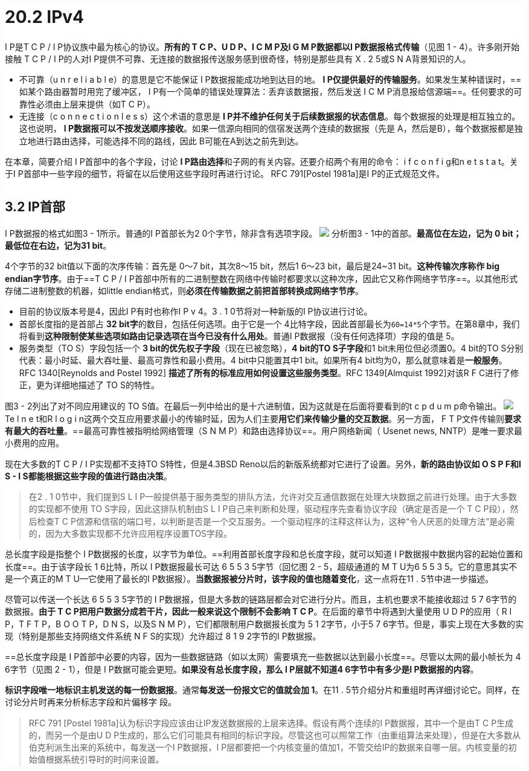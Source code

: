# 20.2 IPv4
I P是T C P / I P协议族中最为核心的协议。**所有的 T C P、U D P、I C M P及I G M P数据都以I P数据报格式传输**（见图 1 - 4）。许多刚开始接触 T C P / I P的人对I P提供不可靠、无连接的数据报传送服务感到很奇怪，特别是那些具有 X . 2 5或S N A背景知识的人。
- 不可靠（u n r e l i a b l e）的意思是它不能保证 I P数据报能成功地到达目的地。 **I P仅提供最好的传输服务**。如果发生某种错误时，==如某个路由器暂时用完了缓冲区， I P有一个简单的错误处理算法：丢弃该数据报，然后发送 I C M P消息报给信源端==。任何要求的可靠性必须由上层来提供（如T C P）。
- 无连接（c o n n e c t i o n l e s s）这个术语的意思是 **I P并不维护任何关于后续数据报的状态信息**。每个数据报的处理是相互独立的。这也说明， **I P数据报可以不按发送顺序接收**。如果一信源向相同的信宿发送两个连续的数据报（先是 A，然后是B），每个数据报都是独立地进行路由选择，可能选择不同的路线，因此 B可能在A到达之前先到达。

在本章，简要介绍 I P首部中的各个字段，讨论 **I P路由选择**和子网的有关内容。还要介绍两个有用的命令： i f c o n f i g和n e t s t a t。关于I P首部中一些字段的细节，将留在以后使用这些字段时再进行讨论。 RFC 791[Postel 1981a]是I P的正式规范文件。
## 3.2 IP首部
I P数据报的格式如图3 - 1所示。普通的I P首部长为2 0个字节，除非含有选项字段。
![](https://image-1307616428.cos.ap-beijing.myqcloud.com/Obsidian/202307232227349.png)
分析图3 - 1中的首部。**最高位在左边，记为 0 bit；最低位在右边，记为31 bit**。

4个字节的32 bit值以下面的次序传输：首先是 0～7 bit，其次8～15 bit，然后1 6～23 bit，最后是24~31 bit。**这种传输次序称作 big endian字节序**。由于==T C P / I P首部中所有的二进制整数在网络中传输时都要求以这种次序，因此它又称作网络字节序==。以其他形式存储二进制整数的机器，如little endian格式，则**必须在传输数据之前把首部转换成网络字节序**。
- 目前的协议版本号是4，因此I P有时也称作I P v 4。3 . 1 0节将对一种新版的I P协议进行讨论。
- 首部长度指的是首部占 **32 bit字**的数目，包括任何选项。由于它是一个 4比特字段，因此首部最长为`60=14*5`个字节。在第8章中，我们将看到**这种限制使某些选项如路由记录选项在当今已没有什么用处**。普通I P数据报（没有任何选择项）字段的值是 5。
- 服务类型（TO S）字段包括一个 **3 bit的优先权子字段**（现在已被忽略），**4 bit的TO S子字段**和1 bit未用位但必须置0。4 bit的TO S分别代表：最小时延、最大吞吐量、最高可靠性和最小费用。4 bit中只能置其中1 bit。如果所有4 bit均为0，那么就意味着是**一般服务**。 RFC 1340[Reynolds and Postel 1992] **描述了所有的标准应用如何设置这些服务类型**。RFC 1349[Almquist 1992]对该R F C进行了修正，更为详细地描述了 TO S的特性。

图3 - 2列出了对不同应用建议的 TO S值。在最后一列中给出的是十六进制值，因为这就是在后面将要看到的t c p d u m p命令输出。
![](https://image-1307616428.cos.ap-beijing.myqcloud.com/Obsidian/202307232232436.png)
Te l n e t和R l o g i n这两个交互应用要求最小的传输时延，因为人们主要**用它们来传输少量的交互数据**。另一方面， F T P文件传输则**要求有最大的吞吐量**。==最高可靠性被指明给网络管理（S N M P）和路由选择协议==。用户网络新闻（ Usenet news, NNTP）是唯一要求最小费用的应用。

现在大多数的T C P / I P实现都不支持TO S特性，但是4.3BSD Reno以后的新版系统都对它进行了设置。另外，**新的路由协议如 O S P F和I S - I S都能根据这些字段的值进行路由决策**。
> 在2 . 1 0节中，我们提到S L I P一般提供基于服务类型的排队方法，允许对交互通信数据在处理大块数据之前进行处理。由于大多数的实现都不使用 TO S字段，因此这排队机制由S L I P自己来判断和处理，驱动程序先查看协议字段（确定是否是一个 T C P段），然后检查T C P信源和信宿的端口号，以判断是否是一个交互服务。一个驱动程序的注释这样认为，这种“令人厌恶的处理方法”是必需的，因为大多数实现都不允许应用程序设置TOS字段。

总长度字段是指整个 I P数据报的长度，以字节为单位。==利用首部长度字段和总长度字段，就可以知道 I P数据报中数据内容的起始位置和长度==。由于该字段长 1 6比特，所以 I P数据报最长可达 6 5 5 3 5字节（回忆图 2 - 5，超级通道的 M T U为6 5 5 3 5。它的意思其实不是一个真正的M T U—它使用了最长的I P数据报）。**当数据报被分片时，该字段的值也随着变化**，这一点将在11 . 5节中进一步描述。

尽管可以传送一个长达 6 5 5 3 5字节的 I P数据报，但是大多数的链路层都会对它进行分片。而且，主机也要求不能接收超过 5 7 6字节的数据报。**由于 T C P把用户数据分成若干片，因此一般来说这个限制不会影响 T C P**。在后面的章节中将遇到大量使用 U D P的应用（ R I P，T F T P，B O O T P，D N S，以及S N M P），它们都限制用户数据报长度为 5 1 2字节，小于5 7 6字节。但是，事实上现在大多数的实现（特别是那些支持网络文件系统 N F S的实现）允许超过 8 1 9 2字节的I P数据报。

==总长度字段是 I P首部中必要的内容，因为一些数据链路（如以太网）需要填充一些数据以达到最小长度==。尽管以太网的最小帧长为 4 6字节（见图 2 - 1），但是 I P数据可能会更短。**如果没有总长度字段，那么 I P层就不知道4 6字节中有多少是I P数据报的内容**。

**标识字段唯一地标识主机发送的每一份数据报**。通常**每发送一份报文它的值就会加 1**。在11 . 5节介绍分片和重组时再详细讨论它。同样，在讨论分片时再来分析标志字段和片偏移字
段。
> RFC 791 [Postel 1981a]认为标识字段应该由让IP发送数据报的上层来选择。假设有两个连续的I P数据报，其中一个是由T C P生成的，而另一个是由U D P生成的，那么它们可能具有相同的标识字段。尽管这也可以照常工作（由重组算法来处理），但是在大多数从伯克利派生出来的系统中，每发送一个I P数据报，I P层都要把一个内核变量的值加1，不管交给IP的数据来自哪一层。内核变量的初始值根据系统引导时的时间来设置。
